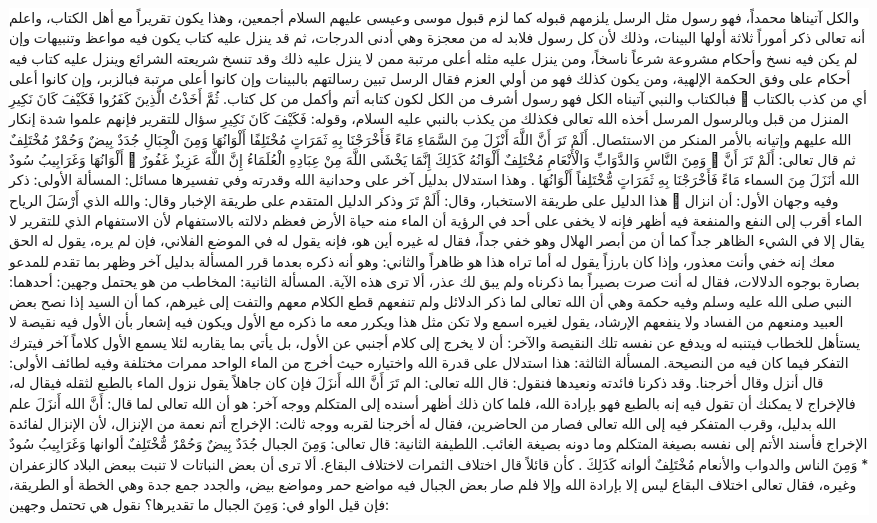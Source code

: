 والكل آتيناها محمداً، فهو رسول مثل الرسل يلزمهم قبوله كما لزم قبول موسى وعيسى عليهم السلام أجمعين، وهذا يكون تقريراً مع أهل الكتاب، واعلم أنه تعالى ذكر أموراً ثلاثة أولها البينات، وذلك لأن كل رسول فلابد له من معجزة وهي أدنى الدرجات، ثم قد ينزل عليه كتاب يكون فيه مواعظ وتنبيهات وإن لم يكن فيه نسخ وأحكام مشروعة شرعاً ناسخاً، ومن ينزل عليه مثله أعلى مرتبة ممن لا ينزل عليه ذلك وقد تنسخ شريعته الشرائع وينزل عليه كتاب فيه أحكام على وفق الحكمة الإلهية، ومن يكون كذلك فهو من أولي العزم فقال الرسل تبين رسالتهم بالبينات وإن كانوا أعلى مرتبة فبالزبر، وإن كانوا أعلى فبالكتاب والنبي آتيناه الكل فهو رسول أشرف من الكل لكون كتابه أتم وأكمل من كل كتاب.
ثُمَّ أَخَذْتُ الَّذِينَ كَفَرُوا فَكَيْفَ كَانَ نَكِيرِ

أي من كذب بالكتاب المنزل من قبل وبالرسول المرسل أخذه الله تعالى فكذلك من يكذب بالنبي عليه السلام، وقوله:
فَكَيْفَ كَانَ نَكِيرِ
سؤال للتقرير فإنهم علموا شدة إنكار الله عليهم وإتيانه بالأمر المنكر من الاستئصال.
أَلَمْ تَرَ أَنَّ اللَّهَ أَنْزَلَ مِنَ السَّمَاءِ مَاءً فَأَخْرَجْنَا بِهِ ثَمَرَاتٍ مُخْتَلِفًا أَلْوَانُهَا وَمِنَ الْجِبَالِ جُدَدٌ بِيضٌ وَحُمْرٌ مُخْتَلِفٌ أَلْوَانُهَا وَغَرَابِيبُ سُودٌ

وَمِنَ النَّاسِ وَالدَّوَابِّ وَالْأَنْعَامِ مُخْتَلِفٌ أَلْوَانُهُ كَذَلِكَ إِنَّمَا يَخْشَى اللَّهَ مِنْ عِبَادِهِ الْعُلَمَاءُ إِنَّ اللَّهَ عَزِيزٌ غَفُورٌ

ثم قال تعالى:
أَلَمْ تَرَ أَنَّ الله أنَزَلَ مِنَ السماء مَاءً فَأَخْرَجْنَا بِهِ ثَمَرَاتٍ مُّخْتَلِفاً أَلْوَانُهَا
.
وهذا استدلال بدليل آخر على وحدانية الله وقدرته وفي تفسيرها مسائل:
المسألة الأولى:
ذكر هذا الدليل على طريقة الاستخبار، وقال:
أَلَمْ تَرَ
وذكر الدليل المتقدم على طريقة الإخبار وقال:
والله الذي أَرْسَلَ الرياح

وفيه وجهان الأول: أن انزال الماء أقرب إلى النفع والمنفعة فيه أظهر فإنه لا يخفى على أحد في الرؤية أن الماء منه حياة الأرض فعظم دلالته بالاستفهام لأن الاستفهام الذي للتقرير لا يقال إلا في الشيء الظاهر جداً كما أن من أبصر الهلال وهو خفي جداً، فقال له غيره أين هو، فإنه يقول له في الموضع الفلاني، فإن لم يره، يقول له الحق معك إنه خفي وأنت معذور، وإذا كان بارزاً يقول له أما تراه هذا هو ظاهراً والثاني: وهو أنه ذكره بعدما قرر المسألة بدليل آخر وظهر بما تقدم للمدعو بصارة بوجوه الدلالات، فقال له أنت صرت بصيراً بما ذكرناه ولم يبق لك عذر، ألا ترى هذه الآية.
المسألة الثانية:
المخاطب من هو يحتمل وجهين:
أحدهما:
النبي صلى الله عليه وسلم وفيه حكمة وهي أن الله تعالى لما ذكر الدلائل ولم تنفعهم قطع الكلام معهم والتفت إلى غيرهم، كما أن السيد إذا نصح بعض العبيد ومنعهم من الفساد ولا ينفعهم الإرشاد، يقول لغيره اسمع ولا تكن مثل هذا ويكرر معه ما ذكره مع الأول ويكون فيه إشعار بأن الأول فيه نقيصة لا يستأهل للخطاب فيتنبه له ويدفع عن نفسه تلك النقيصة والآخر: أن لا يخرج إلى كلام أجنبي عن الأول، بل يأتي بما يقاربه لئلا يسمع الأول كلاماً آخر فيترك التفكر فيما كان فيه من النصيحة.
المسألة الثالثة:
هذا استدلال على قدرة الله واختياره حيث أخرج من الماء الواحد ممرات مختلفة وفيه لطائف الأولى: قال أنزل وقال أخرجنا. وقد ذكرنا فائدته ونعيدها فنقول: قال الله تعالى:
الم تَرَ أَنَّ الله أَنزَلَ
فإن كان جاهلاً يقول نزول الماء بالطبع لثقله فيقال له، فالإخراج لا يمكنك أن تقول فيه إنه بالطبع فهو بإرادة الله، فلما كان ذلك أظهر أسنده إلى المتكلم ووجه آخر: هو أن الله تعالى لما قال:
أَنَّ الله أَنزَلَ
علم الله بدليل، وقرب المتفكر فيه إلى الله تعالى فصار من الحاضرين، فقال له أخرجنا لقربه ووجه ثالث: الإخراج أتم نعمة من الإنزال، لأن الإنزال لفائدة الإخراج فأسند الأتم إلى نفسه بصيغة المتكلم وما دونه بصيغة الغائب.
اللطيفة الثانية:
قال تعالى:
وَمِنَ الجبال جُدَدٌ بِيضٌ وَحُمْرٌ مُّخْتَلِفٌ ألوانها وَغَرَابِيبُ سُودٌ * وَمِنَ الناس والدواب والأنعام مُخْتَلِفٌ ألوانه كَذَلِكَ
.
كأن قائلاً قال اختلاف الثمرات لاختلاف البقاع. ألا ترى أن بعض النباتات لا تنبت ببعض البلاد كالزعفران وغيره، فقال تعالى اختلاف البقاع ليس إلا بإرادة الله وإلا فلم صار بعض الجبال فيه مواضع حمر ومواضع بيض، والجدد جمع جدة وهي الخطة أو الطريقة، فإن قيل الواو في:
وَمِنَ الجبال
ما تقديرها؟ نقول هي تحتمل وجهين: